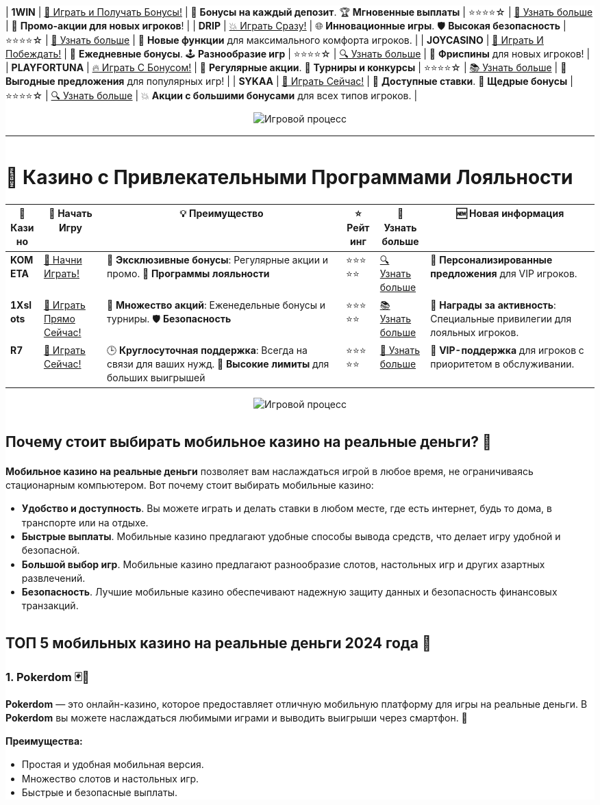 | **1WIN**        | [🎰 Играть и Получать Бонусы!](https://brandplay.link/smXVpBbG) | 🤑 **Бонусы на каждый депозит**. 🏆 **Мгновенные выплаты** | ⭐⭐⭐⭐☆ | [📖 Узнать больше](https://brandplay.link/smXVpBbG) | 🎉 **Промо-акции для новых игроков**! |
| **DRIP**        | [💥 Играть Сразу!](https://drp-ircp01.com/c07e6a3db) | 🌐 **Инновационные игры**. 🛡️ **Высокая безопасность** | ⭐⭐⭐⭐☆ | [🔎 Узнать больше](https://drp-ircp01.com/c07e6a3db) | 🔧 **Новые функции** для максимального комфорта игроков. |
| **JOYCASINO**   | [🎰 Играть И Побеждать!](https://rpc30.call2me.pro/?/ru/registration?apkpop=0&partner=p24970p3291217pc98f) | 🎁 **Ежедневные бонусы**. 🕹️ **Разнообразие игр** | ⭐⭐⭐⭐☆ | [🔍 Узнать больше](https://rpc30.call2me.pro/?/ru/registration?apkpop=0&partner=p24970p3291217pc98f) | 🎉 **Фриспины** для новых игроков! |
| **PLAYFORTUNA** | [🔥 Играть С Бонусом!](https://fortunapromo.net/alt/playfortuna/registration?0dc4a9362a71feb7e3f165fb8e766f70) | 🎉 **Регулярные акции**. 🏅 **Турниры и конкурсы** | ⭐⭐⭐⭐☆ | [📚 Узнать больше](https://fortunapromo.net/alt/playfortuna/registration?0dc4a9362a71feb7e3f165fb8e766f70) | 🎯 **Выгодные предложения** для популярных игр! |
| **SYKAA**       | [💸 Играть Сейчас!](https://s-two-way.com/?source=linkb2&pid=30697) | 💸 **Доступные ставки**. 🎁 **Щедрые бонусы** | ⭐⭐⭐⭐☆ | [🔍 Узнать больше](https://s-two-way.com/?source=linkb2&pid=30697) | 💥 **Акции с большими бонусами** для всех типов игроков. |

<div align="center"> <img src="https://schaeffers-cdn.s3.amazonaws.com/images/default-source/schaeffers-cdn-images/default-images/sectors/bigstock-casino-gambling-concept-with-f-369012793.jpg?sfvrsn=493ad806_4" alt="Игровой процесс" width="70%"> </div>

---
# 💸 Казино с Привлекательными Программами Лояльности

| 🎲 **Казино** | 🔗 **Начать Игру** | 💡 **Преимущество** | ⭐ **Рейтинг** | 🔗 **Узнать больше** | 🆕 **Новая информация** |
|--------------|---------------------|---------------------|----------------|----------------------|-------------------------|
| **KOMETA**    | [🎯 Начни Играть!](https://brandplay.link/8ZymQJV8) | 🎁 **Эксклюзивные бонусы**: Регулярные акции и промо. 🔄 **Программы лояльности** | ⭐⭐⭐⭐⭐ | [🔍 Узнать больше](https://brandplay.link/8ZymQJV8) | 🌟 **Персонализированные предложения** для VIP игроков. |
| **1Xslots**   | [🏅 Играть Прямо Сейчас!](https://brandplay.link/hSB1khtr) | 🎉 **Множество акций**: Еженедельные бонусы и турниры. 🛡️ **Безопасность** | ⭐⭐⭐⭐⭐ | [📚 Узнать больше](https://brandplay.link/hSB1khtr) | 🏅 **Награды за активность**: Специальные привилегии для лояльных игроков. |
| **R7**        | [🚀 Играть Сейчас!](https://brandplay.link/bMd3Yjsw) | 🕒 **Круглосуточная поддержка**: Всегда на связи для ваших нужд. 💸 **Высокие лимиты** для больших выигрышей | ⭐⭐⭐⭐⭐ | [📖 Узнать больше](https://brandplay.link/bMd3Yjsw) | 💬 **VIP-поддержка** для игроков с приоритетом в обслуживании. |

<div align="center"> <img src="https://i.ytimg.com/vi/BGgLz9g2ru8/maxresdefault.jpg" alt="Игровой процесс" width="70%"> </div>

## Почему стоит выбирать **мобильное казино на реальные деньги**? 📱

**Мобильное казино на реальные деньги** позволяет вам наслаждаться игрой в любое время, не ограничиваясь стационарным компьютером. Вот почему стоит выбирать мобильные казино:

- **Удобство и доступность**. Вы можете играть и делать ставки в любом месте, где есть интернет, будь то дома, в транспорте или на отдыхе.
- **Быстрые выплаты**. Мобильные казино предлагают удобные способы вывода средств, что делает игру удобной и безопасной.
- **Большой выбор игр**. Мобильные казино предлагают разнообразие слотов, настольных игр и других азартных развлечений.
- **Безопасность**. Лучшие мобильные казино обеспечивают надежную защиту данных и безопасность финансовых транзакций.

## ТОП 5 **мобильных казино на реальные деньги** 2024 года 🌟

### 1. **Pokerdom** 🃏💎

**Pokerdom** — это онлайн-казино, которое предоставляет отличную мобильную платформу для игры на реальные деньги. В **Pokerdom** вы можете наслаждаться любимыми играми и выводить выигрыши через смартфон. 🎯

**Преимущества:**
- Простая и удобная мобильная версия.
- Множество слотов и настольных игр.
- Быстрые и безопасные выплаты.

